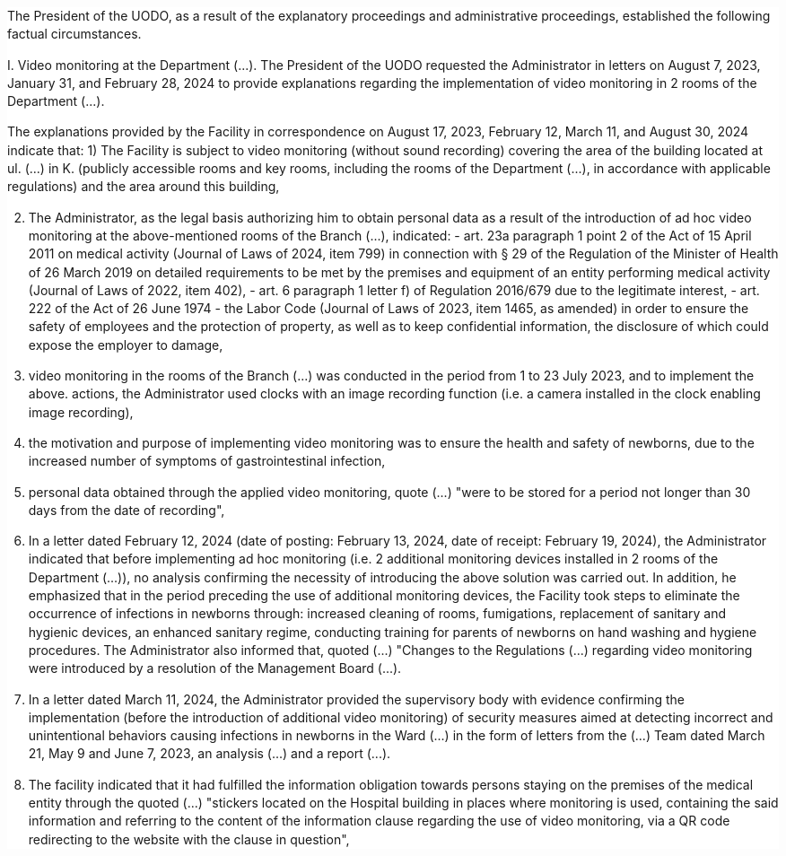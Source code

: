 The President of the UODO, as a result of the explanatory proceedings and administrative proceedings, established the following factual circumstances.

I. Video monitoring at the Department (...). The President of the UODO requested the Administrator in letters on August 7, 2023, January 31, and February 28, 2024 to provide explanations regarding the implementation of video monitoring in 2 rooms of the Department (...).

The explanations provided by the Facility in correspondence on August 17, 2023, February 12, March 11, and August 30, 2024 indicate that: 1) The Facility is subject to video monitoring (without sound recording) covering the area of the building located at ul. (...) in K. (publicly accessible rooms and key rooms, including the rooms of the Department (...), in accordance with applicable regulations) and the area around this building,

2) The Administrator, as the legal basis authorizing him to obtain personal data as a result of the introduction of ad hoc video monitoring at the above-mentioned rooms of the Branch (...), indicated: - art. 23a paragraph 1 point 2 of the Act of 15 April 2011 on medical activity (Journal of Laws of 2024, item 799) in connection with § 29 of the Regulation of the Minister of Health of 26 March 2019 on detailed requirements to be met by the premises and equipment of an entity performing medical activity (Journal of Laws of 2022, item 402), - art. 6 paragraph 1 letter f) of Regulation 2016/679 due to the legitimate interest, - art. 222 of the Act of 26 June 1974 - the Labor Code (Journal of Laws of 2023, item 1465, as amended) in order to ensure the safety of employees and the protection of property, as well as to keep confidential information, the disclosure of which could expose the employer to damage,

3) video monitoring in the rooms of the Branch (...) was conducted in the period from 1 to 23 July 2023, and to implement the above. actions, the Administrator used clocks with an image recording function (i.e. a camera installed in the clock enabling image recording),

4) the motivation and purpose of implementing video monitoring was to ensure the health and safety of newborns, due to the increased number of symptoms of gastrointestinal infection,

5) personal data obtained through the applied video monitoring, quote (...) "were to be stored for a period not longer than 30 days from the date of recording",

6) In a letter dated February 12, 2024 (date of posting: February 13, 2024, date of receipt: February 19, 2024), the Administrator indicated that before implementing ad hoc monitoring (i.e. 2 additional monitoring devices installed in 2 rooms of the Department (...)), no analysis confirming the necessity of introducing the above solution was carried out. In addition, he emphasized that in the period preceding the use of additional monitoring devices, the Facility took steps to eliminate the occurrence of infections in newborns through: increased cleaning of rooms, fumigations, replacement of sanitary and hygienic devices, an enhanced sanitary regime, conducting training for parents of newborns on hand washing and hygiene procedures. The Administrator also informed that, quoted (...) "Changes to the Regulations (...) regarding video monitoring were introduced by a resolution of the Management Board (...).

7) In a letter dated March 11, 2024, the Administrator provided the supervisory body with evidence confirming the implementation (before the introduction of additional video monitoring) of security measures aimed at detecting incorrect and unintentional behaviors causing infections in newborns in the Ward (...) in the form of letters from the (...) Team dated March 21, May 9 and June 7, 2023, an analysis (...) and a report (...).

8) The facility indicated that it had fulfilled the information obligation towards persons staying on the premises of the medical entity through the quoted (...) "stickers located on the Hospital building in places where monitoring is used, containing the said information and referring to the content of the information clause regarding the use of video monitoring, via a QR code redirecting to the website with the clause in question",
